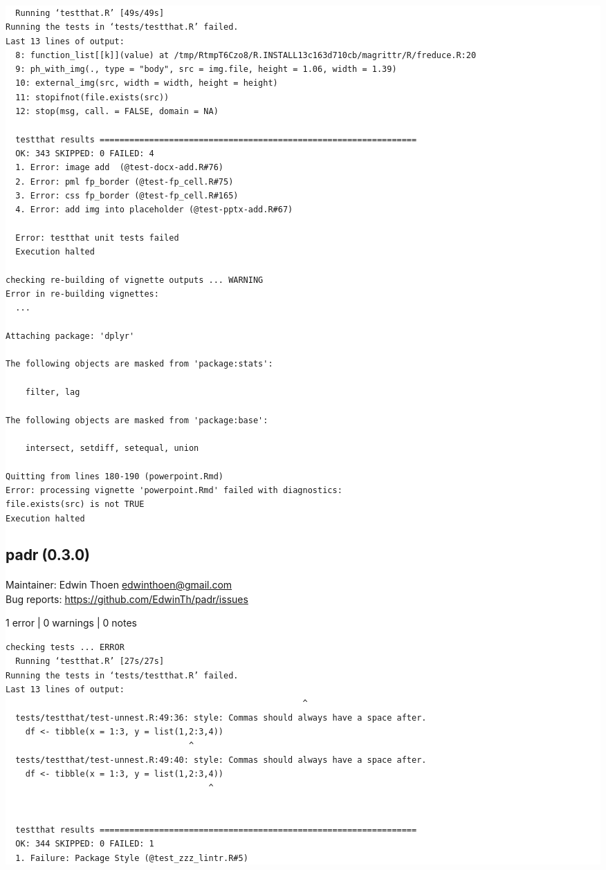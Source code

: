 ```
  Running ‘testthat.R’ [49s/49s]
Running the tests in ‘tests/testthat.R’ failed.
Last 13 lines of output:
  8: function_list[[k]](value) at /tmp/RtmpT6Czo8/R.INSTALL13c163d710cb/magrittr/R/freduce.R:20
  9: ph_with_img(., type = "body", src = img.file, height = 1.06, width = 1.39)
  10: external_img(src, width = width, height = height)
  11: stopifnot(file.exists(src))
  12: stop(msg, call. = FALSE, domain = NA)
  
  testthat results ================================================================
  OK: 343 SKIPPED: 0 FAILED: 4
  1. Error: image add  (@test-docx-add.R#76) 
  2. Error: pml fp_border (@test-fp_cell.R#75) 
  3. Error: css fp_border (@test-fp_cell.R#165) 
  4. Error: add img into placeholder (@test-pptx-add.R#67) 
  
  Error: testthat unit tests failed
  Execution halted

checking re-building of vignette outputs ... WARNING
Error in re-building vignettes:
  ...

Attaching package: 'dplyr'

The following objects are masked from 'package:stats':

    filter, lag

The following objects are masked from 'package:base':

    intersect, setdiff, setequal, union

Quitting from lines 180-190 (powerpoint.Rmd) 
Error: processing vignette 'powerpoint.Rmd' failed with diagnostics:
file.exists(src) is not TRUE
Execution halted

```

## padr (0.3.0)
Maintainer: Edwin Thoen <edwinthoen@gmail.com>  
Bug reports: https://github.com/EdwinTh/padr/issues

1 error  | 0 warnings | 0 notes

```
checking tests ... ERROR
  Running ‘testthat.R’ [27s/27s]
Running the tests in ‘tests/testthat.R’ failed.
Last 13 lines of output:
                                                            ^
  tests/testthat/test-unnest.R:49:36: style: Commas should always have a space after.
    df <- tibble(x = 1:3, y = list(1,2:3,4))
                                     ^
  tests/testthat/test-unnest.R:49:40: style: Commas should always have a space after.
    df <- tibble(x = 1:3, y = list(1,2:3,4))
                                         ^
  
  
  testthat results ================================================================
  OK: 344 SKIPPED: 0 FAILED: 1
  1. Failure: Package Style (@test_zzz_lintr.R#5) 
```
